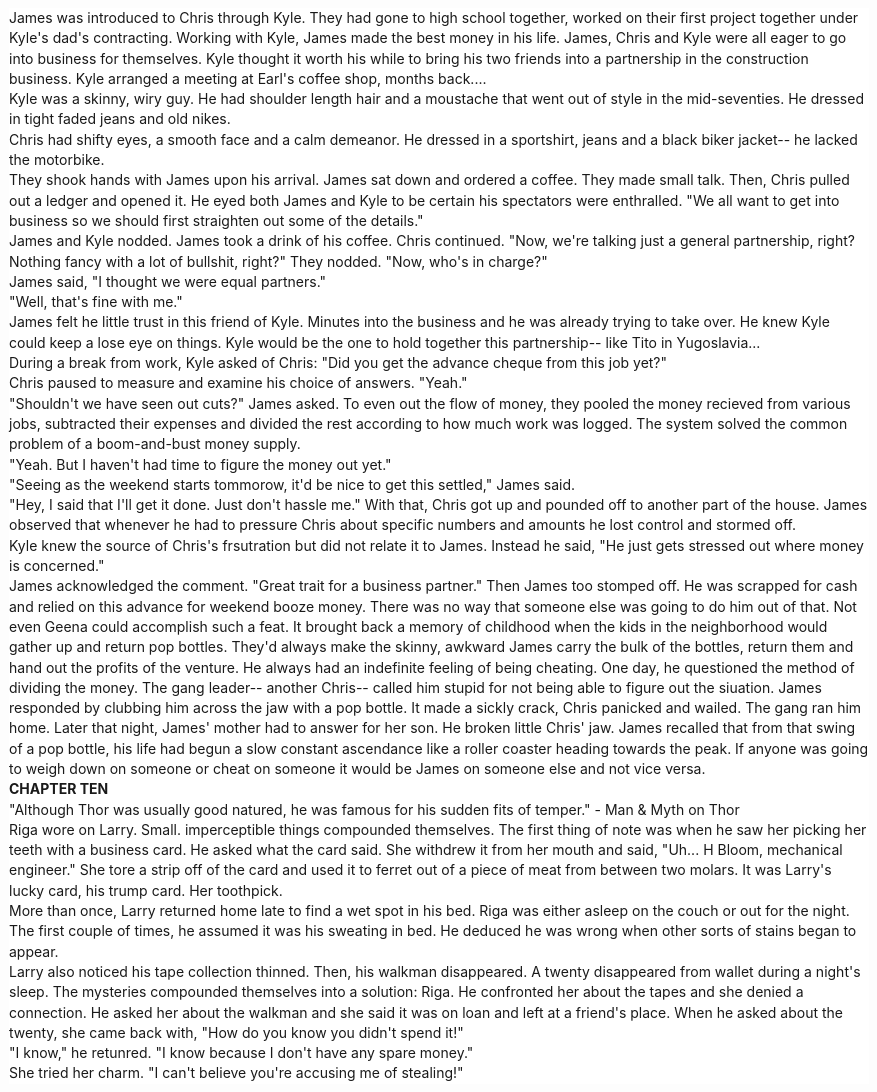 James was introduced to Chris through Kyle. They had gone to high school together, worked on their first project together under Kyle's dad's contracting. Working with Kyle, James made the best money in his life. James, Chris and Kyle were all eager to go into business for themselves. Kyle thought it worth his while to bring his two friends into a partnership in the construction business. Kyle arranged a meeting at Earl's coffee shop, months back....  
Kyle was a skinny, wiry guy. He had shoulder length hair and a moustache that went out of style in the mid-seventies. He dressed in tight faded jeans and old nikes.  
Chris had shifty eyes, a smooth face and a calm demeanor. He dressed in a sportshirt, jeans and a black biker jacket-- he lacked the motorbike.  
They shook hands with James upon his arrival. James sat down and ordered a coffee. They made small talk. Then, Chris pulled out a ledger and opened it. He eyed both James and Kyle to be certain his spectators were enthralled. "We all want to get into business so we should first straighten out some of the details."  
James and Kyle nodded. James took a drink of his coffee. Chris continued. "Now, we're talking just a general partnership, right? Nothing fancy with a lot of bullshit, right?" They nodded. "Now, who's in charge?"  
James said, "I thought we were equal partners."  
"Well, that's fine with me."  
James felt he little trust in this friend of Kyle. Minutes into the business and he was already trying to take over. He knew Kyle could keep a lose eye on things. Kyle would be the one to hold together this partnership-- like Tito in Yugoslavia...  
During a break from work, Kyle asked of Chris: "Did you get the advance cheque from this job yet?"  
Chris paused to measure and examine his choice of answers. "Yeah."  
"Shouldn't we have seen out cuts?" James asked. To even out the flow of money, they pooled the money recieved from various jobs, subtracted their expenses and divided the rest according to how much work was logged. The system solved the common problem of a boom-and-bust money supply.  
"Yeah. But I haven't had time to figure the money out yet."  
"Seeing as the weekend starts tommorow, it'd be nice to get this settled," James said.  
"Hey, I said that I'll get it done. Just don't hassle me." With that, Chris got up and pounded off to another part of the house. James observed that whenever he had to pressure Chris about specific numbers and amounts he lost control and stormed off.  
Kyle knew the source of Chris's frsutration but did not relate it to James. Instead he said, "He just gets stressed out where money is concerned."  
James acknowledged the comment. "Great trait for a business partner." Then James too stomped off. He was scrapped for cash and relied on this advance for weekend booze money. There was no way that someone else was going to do him out of that. Not even Geena could accomplish such a feat. It brought back a memory of childhood when the kids in the neighborhood would gather up and return pop bottles. They'd always make the skinny, awkward James carry the bulk of the bottles, return them and hand out the profits of the venture. He always had an indefinite feeling of being cheating. One day, he questioned the method of dividing the money. The gang leader-- another Chris-- called him stupid for not being able to figure out the siuation. James responded by clubbing him across the jaw with a pop bottle. It made a sickly crack, Chris panicked and wailed. The gang ran him home. Later that night, James' mother had to answer for her son. He broken little Chris' jaw. James recalled that from that swing of a pop bottle, his life had begun a slow constant ascendance like a roller coaster heading towards the peak. If anyone was going to weigh down on someone or cheat on someone it would be James on someone else and not vice versa.  
**CHAPTER TEN**  
"Although Thor was usually good natured, he was famous for his sudden fits of temper." \- Man & Myth on Thor  
Riga wore on Larry. Small. imperceptible things compounded themselves. The first thing of note was when he saw her picking her teeth with a business card. He asked what the card said. She withdrew it from her mouth and said, "Uh... H Bloom, mechanical engineer." She tore a strip off of the card and used it to ferret out of a piece of meat from between two molars. It was Larry's lucky card, his trump card. Her toothpick.  
More than once, Larry returned home late to find a wet spot in his bed. Riga was either asleep on the couch or out for the night. The first couple of times, he assumed it was his sweating in bed. He deduced he was wrong when other sorts of stains began to appear.  
Larry also noticed his tape collection thinned. Then, his walkman disappeared. A twenty disappeared from wallet during a night's sleep. The mysteries compounded themselves into a solution: Riga. He confronted her about the tapes and she denied a connection. He asked her about the walkman and she said it was on loan and left at a friend's place. When he asked about the twenty, she came back with, "How do you know you didn't spend it\!"  
"I know," he retunred. "I know because I don't have any spare money."  
She tried her charm. "I can't believe you're accusing me of stealing\!"  